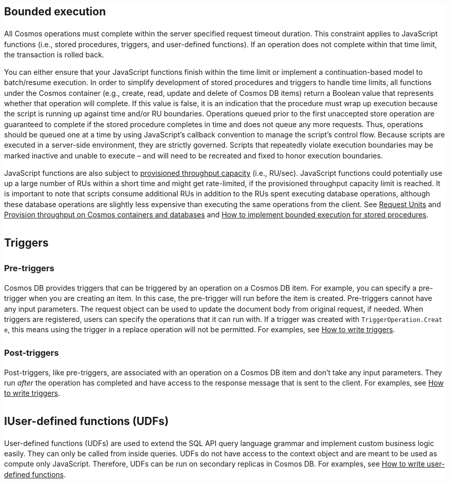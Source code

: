 ## Bounded execution

All Cosmos operations must complete within the server specified request timeout duration. This constraint applies to JavaScript functions (i.e., stored procedures, triggers, and user-defined functions). If an operation does not complete within that time limit, the transaction is rolled back.

You can either ensure that your JavaScript functions finish within the time limit or implement a continuation-based model to batch/resume execution. In order to simplify development of stored procedures and triggers to handle time limits, all functions under the Cosmos container (e.g., create, read, update and delete of Cosmos DB items) return a Boolean value that represents whether that operation will complete. If this value is false, it is an indication that the procedure must wrap up execution because the script is running up against time and/or RU boundaries. Operations queued prior to the first unaccepted store operation are guaranteed to complete if the stored procedure completes in time and does not queue any more requests. Thus, operations should be queued one at a time by using JavaScript’s callback convention to manage the script’s control flow. Because scripts are executed in a server-side environment, they are strictly governed. Scripts that repeatedly violate execution boundaries may be marked inactive and unable to execute – and will need to be recreated and fixed to honor execution boundaries.

JavaScript functions are also subject to [provisioned throughput capacity](request-units.md) (i.e., RU/sec). JavaScript functions could potentially use up a large number of RUs within a short time and might get rate-limited, if the provisioned throughput capacity limit is reached. It is important to note that scripts consume additional RUs in addition to the RUs spent executing database operations, although these database operations are slightly less expensive than executing the same operations from the client. See [Request Units](request-units.md) and [Provision throughput on Cosmos containers and databases](set-throughput.md) and [How to implement bounded execution for stored procedures](how-to-write-sprocs-triggers-udfs.md#bounded-execution).

## Triggers

### Pre-triggers

Cosmos DB provides triggers that can be triggered by an operation on a Cosmos DB item. For example, you can specify a pre-trigger when you are creating an item. In this case, the pre-trigger will run before the item is created. Pre-triggers cannot have any input parameters. The request object can be used to update the document body from original request, if needed. When triggers are registered, users can specify the operations that it can run with. If a trigger was created with `TriggerOperation.Create`, this means using the trigger in a replace operation will not be permitted. For examples, see [How to write triggers](how-to-write-sprocs-triggers-udfs.md#triggers).

### Post-triggers

Post-triggers, like pre-triggers, are associated with an operation on a Cosmos DB item and don’t take any input parameters. They run *after* the operation has completed and have access to the response message that is sent to the client. For examples, see [How to write triggers](how-to-write-sprocs-triggers-udfs.md#triggers).

## <a id="udfs">IUser-defined functions (UDFs)

User-defined functions (UDFs) are used to extend the SQL API query language grammar and implement custom business logic easily. They can only be called from inside queries. UDFs do not have access to the context object and are meant to be used as compute only JavaScript. Therefore, UDFs can be run on secondary replicas in Cosmos DB. For examples, see [How to write user-defined functions](how-to-write-sprocs-triggers-udfs.md#udfs).
